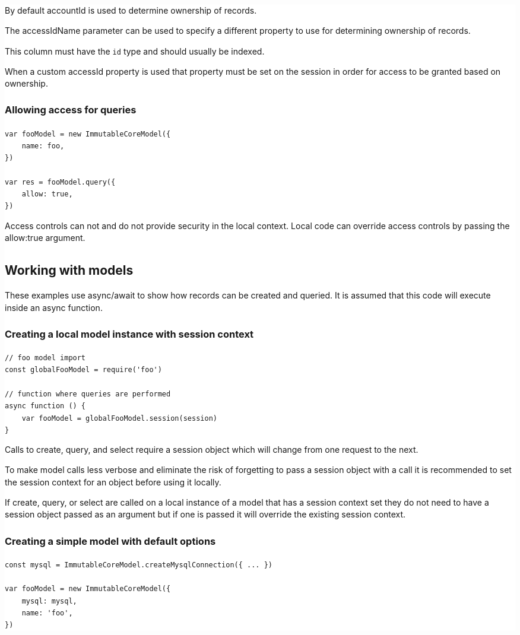 By default accountId is used to determine ownership of records.

The accessIdName parameter can be used to specify a different property
to use for determining ownership of records.

This column must have the `id` type and should usually be indexed.

When a custom accessId property is used that property must be set on the session
in order for access to be granted based on ownership.

### Allowing access for queries

    var fooModel = new ImmutableCoreModel({
        name: foo,
    })

    var res = fooModel.query({
        allow: true,
    })

Access controls can not and do not provide security in the local context. Local
code can override access controls by passing the allow:true argument.

## Working with models

These examples use async/await to show how records can be created and queried.
It is assumed that this code will execute inside an async function.

### Creating a local model instance with session context

    // foo model import
    const globalFooModel = require('foo')

    // function where queries are performed
    async function () {
        var fooModel = globalFooModel.session(session)
    }

Calls to create, query, and select require a session object which will change
from one request to the next.

To make model calls less verbose and eliminate the risk of forgetting to pass
a session object with a call it is recommended to set the session context for
an object before using it locally.

If create, query, or select are called on a local instance of a model that has
a session context set they do not need to have a session object passed as an
argument but if one is passed it will override the existing session context.

### Creating a simple model with default options

    const mysql = ImmutableCoreModel.createMysqlConnection({ ... })

    var fooModel = new ImmutableCoreModel({
        mysql: mysql,
        name: 'foo',
    })

